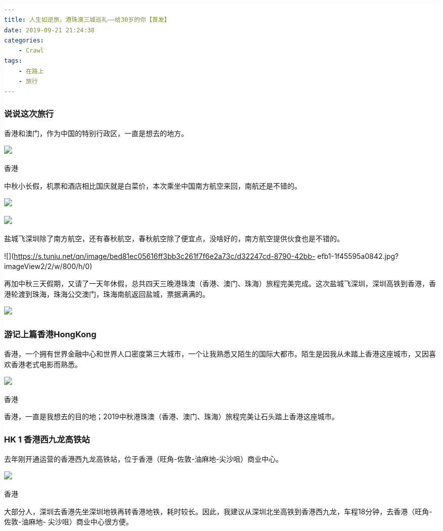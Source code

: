 ```yaml
---
title: 人生如逆旅，港珠澳三城巡礼——给30岁的你【首发】
date: 2019-09-21 21:24:38
categories:
	- Crawl
tags:
	- 在路上
	- 旅行
---
```

### 说说这次旅行

香港和澳门，作为中国的特别行政区，一直是想去的地方。

![](https://s.tuniu.net/qn/image/bed81ec05616ff3bb3c261f7f6e2a73c/811d1e85-99aa-4198-fefe-e232ef4bad90.jpg?imageView2/2/w/800/h/0)

香港

中秋小长假，机票和酒店相比国庆就是白菜价，本次乘坐中国南方航空来回，南航还是不错的。

![](https://s.tuniu.net/qn/image/bed81ec05616ff3bb3c261f7f6e2a73c/87960568-0927-449c-b1d6-8349f722bac0.jpg?imageView2/2/w/800/h/0)

![](https://s.tuniu.net/qn/image/bed81ec05616ff3bb3c261f7f6e2a73c/4d9f43bf-58f4-4d4e-9781-28cde6052b94.jpg?imageView2/2/w/800/h/0)

盐城飞深圳除了南方航空，还有春秋航空，春秋航空除了便宜点，没啥好的，南方航空提供伙食也是不错的。

![](https://s.tuniu.net/qn/image/bed81ec05616ff3bb3c261f7f6e2a73c/d32247cd-8790-42bb-
efb1-1f45595a0842.jpg?imageView2/2/w/800/h/0)

再加中秋三天假期，又请了一天年休假，总共四天三晚港珠澳（香港、澳门、珠海）旅程完美完成。这次盐城飞深圳，深圳高铁到香港，香港轮渡到珠海，珠海公交澳门，珠海南航返回盐城，票据满满的。

![](https://s.tuniu.net/qn/image/bed81ec05616ff3bb3c261f7f6e2a73c/17071178-44ba-47f6-9005-bf51ebe4f7ca.jpg?imageView2/2/w/800/h/0)

### 游记上篇香港HongKong

香港，一个拥有世界金融中心和世界人口密度第三大城市，一个让我熟悉又陌生的国际大都市。陌生是因我从未踏上香港这座城市，又因喜欢香港老式电影而熟悉。

![](https://s.tuniu.net/qn/image/bed81ec05616ff3bb3c261f7f6e2a73c/1a133da8-4e9f-48a0-db9e-93c4e3307cdd.jpg?imageView2/2/w/800/h/0)

香港

香港，一直是我想去的目的地；2019中秋港珠澳（香港、澳门、珠海）旅程完美让石头踏上香港这座城市。

### HK 1 香港西九龙高铁站

去年刚开通运营的香港西九龙高铁站，位于香港（旺角-佐敦-油麻地-尖沙咀）商业中心。

![](https://s.tuniu.net/qn/image/bed81ec05616ff3bb3c261f7f6e2a73c/218235d5-b2a8-434f-f2b0-dcbbc2b49a9a.jpg?imageView2/2/w/800/h/0)

香港

大部分人，深圳去香港先坐深圳地铁再转香港地铁，耗时较长。因此，我建议从深圳北坐高铁到香港西九龙，车程18分钟，去香港（旺角-佐敦-油麻地-
尖沙咀）商业中心很方便。
